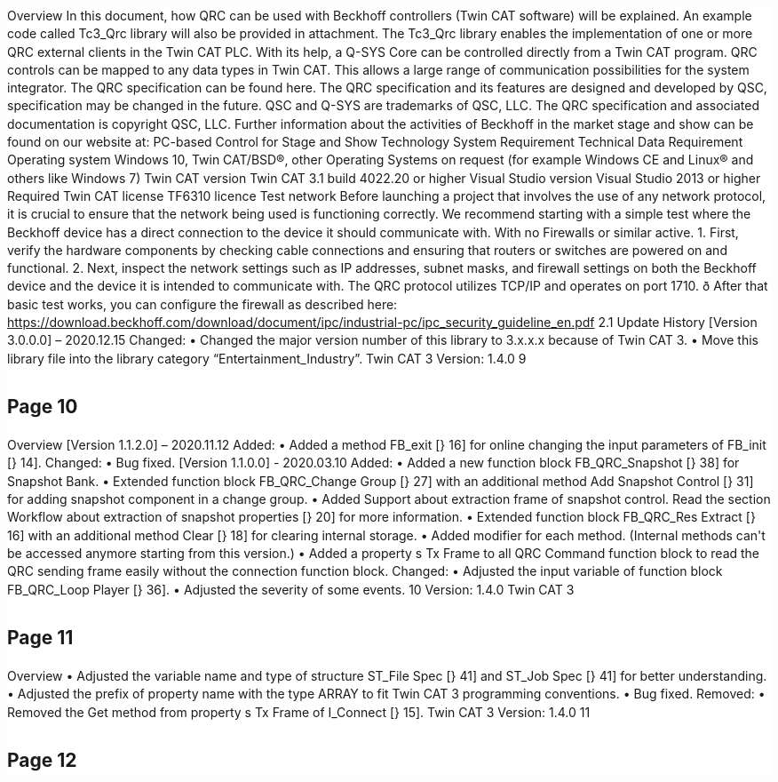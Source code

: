 Overview In this document, how QRC can be used with Beckhoff controllers (Twin CAT software) will be explained. An example code called Tc3_Qrc library will also be provided in attachment. The Tc3_Qrc library enables the implementation of one or more QRC external clients in the Twin CAT PLC. With its help, a Q-SYS Core can be controlled directly from a Twin CAT program. QRC controls can be mapped to any data types in Twin CAT. This allows a large range of communication possibilities for the system integrator. The QRC specification can be found here. The QRC specification and its features are designed and developed by QSC, specification may be changed in the future. QSC and Q-SYS are trademarks of QSC, LLC. The QRC specification and associated documentation is copyright QSC, LLC. Further information about the activities of Beckhoff in the market stage and show can be found on our website at: PC-based Control for Stage and Show Technology System Requirement Technical Data Requirement Operating system Windows 10, Twin CAT/BSD®, other Operating Systems on request (for example Windows CE and Linux® and others like Windows 7) Twin CAT version Twin CAT 3.1 build 4022.20 or higher Visual Studio version Visual Studio 2013 or higher Required Twin CAT license TF6310 licence Test network Before launching a project that involves the use of any network protocol, it is crucial to ensure that the network being used is functioning correctly. We recommend starting with a simple test where the Beckhoff device has a direct connection to the device it should communicate with. With no Firewalls or similar active. 1. First, verify the hardware components by checking cable connections and ensuring that routers or switches are powered on and functional. 2. Next, inspect the network settings such as IP addresses, subnet masks, and firewall settings on both the Beckhoff device and the device it is intended to communicate with. The QRC protocol utilizes TCP/IP and operates on port 1710. ð After that basic test works, you can configure the firewall as described here: https://download.beckhoff.com/download/document/ipc/industrial-pc/ipc_security_guideline_en.pdf 2.1 Update History [Version 3.0.0.0] – 2020.12.15 Changed: • Changed the major version number of this library to 3.x.x.x because of Twin CAT 3. • Move this library file into the library category “Entertainment_Industry”. Twin CAT 3 Version: 1.4.0 9

## Page 10

Overview [Version 1.1.2.0] – 2020.11.12 Added: • Added a method FB_exit [} 16] for online changing the input parameters of FB_init [} 14]. Changed: • Bug fixed. [Version 1.1.0.0] - 2020.03.10 Added: • Added a new function block FB_QRC_Snapshot [} 38] for Snapshot Bank. • Extended function block FB_QRC_Change Group [} 27] with an additional method Add Snapshot Control [} 31] for adding snapshot component in a change group. • Added Support about extraction frame of snapshot control. Read the section Workflow about extraction of snapshot properties [} 20] for more information. • Extended function block FB_QRC_Res Extract [} 16] with an additional method Clear [} 18] for clearing internal storage. • Added modifier for each method. (Internal methods can't be accessed anymore starting from this version.) • Added a property s Tx Frame to all QRC Command function block to read the QRC sending frame easily without the connection function block. Changed: • Adjusted the input variable of function block FB_QRC_Loop Player [} 36]. • Adjusted the severity of some events. 10 Version: 1.4.0 Twin CAT 3

## Page 11

Overview • Adjusted the variable name and type of structure ST_File Spec [} 41] and ST_Job Spec [} 41] for better understanding. • Adjusted the prefix of property name with the type ARRAY to fit Twin CAT 3 programming conventions. • Bug fixed. Removed: • Removed the Get method from property s Tx Frame of I_Connect [} 15]. Twin CAT 3 Version: 1.4.0 11

## Page 12
